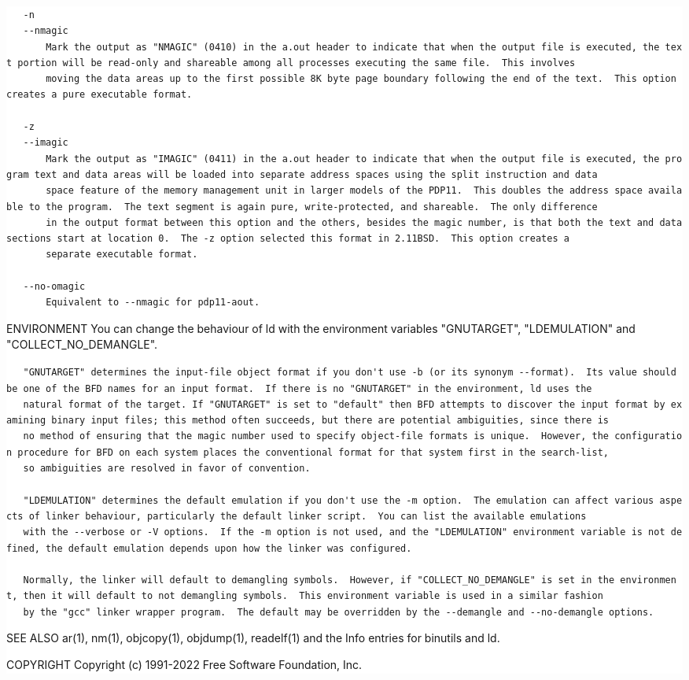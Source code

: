       -n
       --nmagic
           Mark the output as "NMAGIC" (0410) in the a.out header to indicate that when the output file is executed, the text portion will be read-only and shareable among all processes executing the same file.  This involves
           moving the data areas up to the first possible 8K byte page boundary following the end of the text.  This option creates a pure executable format.

       -z
       --imagic
           Mark the output as "IMAGIC" (0411) in the a.out header to indicate that when the output file is executed, the program text and data areas will be loaded into separate address spaces using the split instruction and data
           space feature of the memory management unit in larger models of the PDP11.  This doubles the address space available to the program.  The text segment is again pure, write-protected, and shareable.  The only difference
           in the output format between this option and the others, besides the magic number, is that both the text and data sections start at location 0.  The -z option selected this format in 2.11BSD.  This option creates a
           separate executable format.

       --no-omagic
           Equivalent to --nmagic for pdp11-aout.

ENVIRONMENT
       You can change the behaviour of ld with the environment variables "GNUTARGET", "LDEMULATION" and "COLLECT_NO_DEMANGLE".

       "GNUTARGET" determines the input-file object format if you don't use -b (or its synonym --format).  Its value should be one of the BFD names for an input format.  If there is no "GNUTARGET" in the environment, ld uses the
       natural format of the target. If "GNUTARGET" is set to "default" then BFD attempts to discover the input format by examining binary input files; this method often succeeds, but there are potential ambiguities, since there is
       no method of ensuring that the magic number used to specify object-file formats is unique.  However, the configuration procedure for BFD on each system places the conventional format for that system first in the search-list,
       so ambiguities are resolved in favor of convention.

       "LDEMULATION" determines the default emulation if you don't use the -m option.  The emulation can affect various aspects of linker behaviour, particularly the default linker script.  You can list the available emulations
       with the --verbose or -V options.  If the -m option is not used, and the "LDEMULATION" environment variable is not defined, the default emulation depends upon how the linker was configured.

       Normally, the linker will default to demangling symbols.  However, if "COLLECT_NO_DEMANGLE" is set in the environment, then it will default to not demangling symbols.  This environment variable is used in a similar fashion
       by the "gcc" linker wrapper program.  The default may be overridden by the --demangle and --no-demangle options.

SEE ALSO
       ar(1), nm(1), objcopy(1), objdump(1), readelf(1) and the Info entries for binutils and ld.

COPYRIGHT
       Copyright (c) 1991-2022 Free Software Foundation, Inc.
